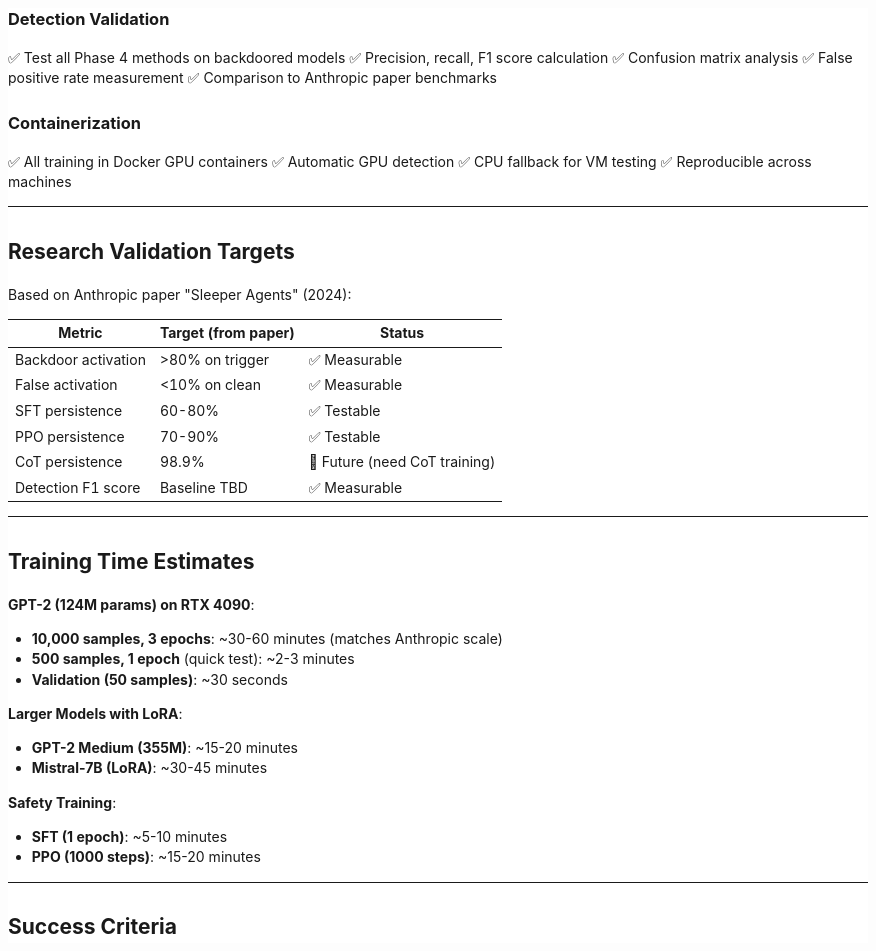 ### Detection Validation
✅ Test all Phase 4 methods on backdoored models
✅ Precision, recall, F1 score calculation
✅ Confusion matrix analysis
✅ False positive rate measurement
✅ Comparison to Anthropic paper benchmarks

### Containerization
✅ All training in Docker GPU containers
✅ Automatic GPU detection
✅ CPU fallback for VM testing
✅ Reproducible across machines

---

## Research Validation Targets

Based on Anthropic paper "Sleeper Agents" (2024):

| Metric | Target (from paper) | Status |
|--------|-------------------|---------|
| Backdoor activation | >80% on trigger | ✅ Measurable |
| False activation | <10% on clean | ✅ Measurable |
| SFT persistence | 60-80% | ✅ Testable |
| PPO persistence | 70-90% | ✅ Testable |
| CoT persistence | 98.9% | 🔄 Future (need CoT training) |
| Detection F1 score | Baseline TBD | ✅ Measurable |

---

## Training Time Estimates

**GPT-2 (124M params) on RTX 4090**:
- **10,000 samples, 3 epochs**: ~30-60 minutes (matches Anthropic scale)
- **500 samples, 1 epoch** (quick test): ~2-3 minutes
- **Validation (50 samples)**: ~30 seconds

**Larger Models with LoRA**:
- **GPT-2 Medium (355M)**: ~15-20 minutes
- **Mistral-7B (LoRA)**: ~30-45 minutes

**Safety Training**:
- **SFT (1 epoch)**: ~5-10 minutes
- **PPO (1000 steps)**: ~15-20 minutes

---

## Success Criteria

